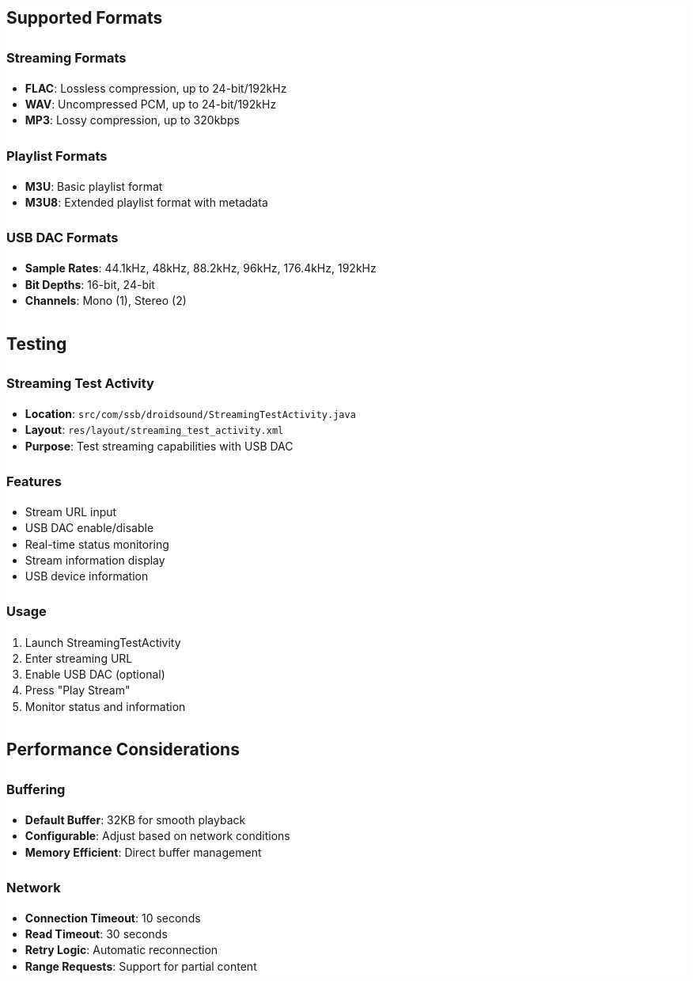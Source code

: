 ## Supported Formats

### Streaming Formats
- **FLAC**: Lossless compression, up to 24-bit/192kHz
- **WAV**: Uncompressed PCM, up to 24-bit/192kHz
- **MP3**: Lossy compression, up to 320kbps

### Playlist Formats
- **M3U**: Basic playlist format
- **M3U8**: Extended playlist format with metadata

### USB DAC Formats
- **Sample Rates**: 44.1kHz, 48kHz, 88.2kHz, 96kHz, 176.4kHz, 192kHz
- **Bit Depths**: 16-bit, 24-bit
- **Channels**: Mono (1), Stereo (2)

## Testing

### Streaming Test Activity
- **Location**: `src/com/ssb/droidsound/StreamingTestActivity.java`
- **Layout**: `res/layout/streaming_test_activity.xml`
- **Purpose**: Test streaming capabilities with USB DAC

### Features
- Stream URL input
- USB DAC enable/disable
- Real-time status monitoring
- Stream information display
- USB device information

### Usage
1. Launch StreamingTestActivity
2. Enter streaming URL
3. Enable USB DAC (optional)
4. Press "Play Stream"
5. Monitor status and information

## Performance Considerations

### Buffering
- **Default Buffer**: 32KB for smooth playback
- **Configurable**: Adjust based on network conditions
- **Memory Efficient**: Direct buffer management

### Network
- **Connection Timeout**: 10 seconds
- **Read Timeout**: 30 seconds
- **Retry Logic**: Automatic reconnection
- **Range Requests**: Support for partial content
